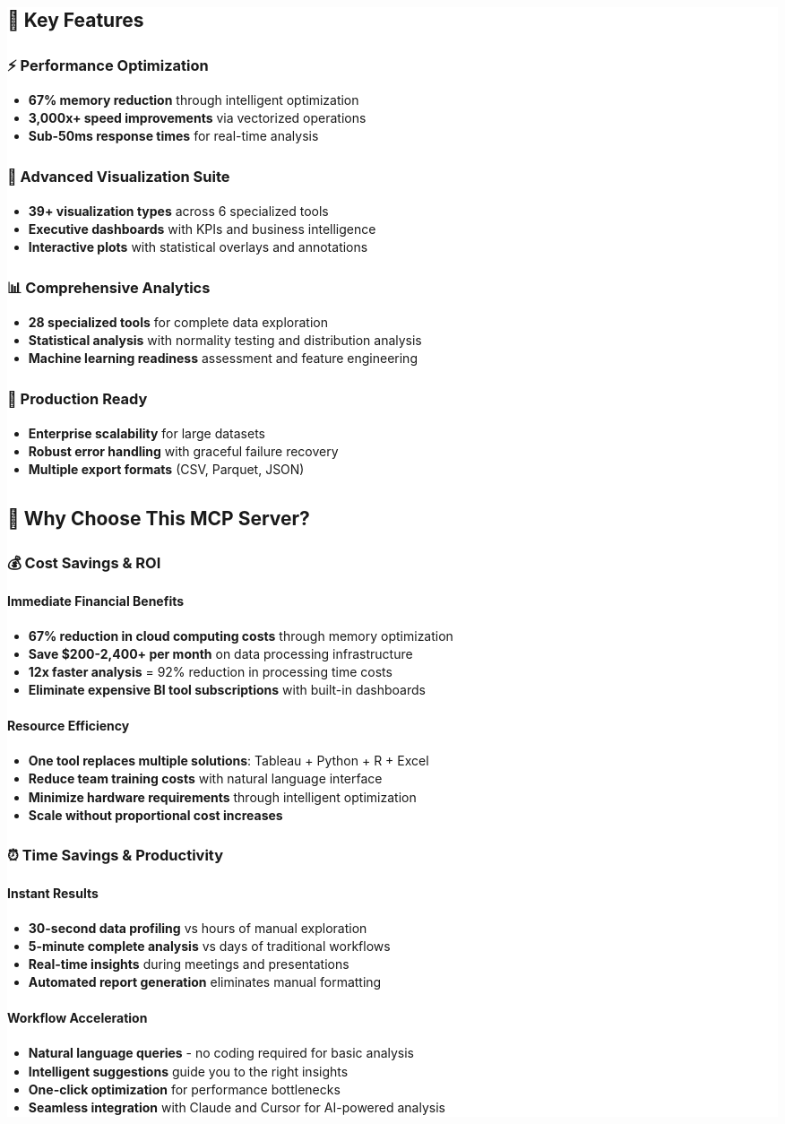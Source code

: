 ## 🎯 **Key Features**

### **⚡ Performance Optimization**
- **67% memory reduction** through intelligent optimization
- **3,000x+ speed improvements** via vectorized operations
- **Sub-50ms response times** for real-time analysis

### **🎨 Advanced Visualization Suite**
- **39+ visualization types** across 6 specialized tools
- **Executive dashboards** with KPIs and business intelligence
- **Interactive plots** with statistical overlays and annotations

### **📊 Comprehensive Analytics**
- **28 specialized tools** for complete data exploration
- **Statistical analysis** with normality testing and distribution analysis
- **Machine learning readiness** assessment and feature engineering

### **🔧 Production Ready**
- **Enterprise scalability** for large datasets
- **Robust error handling** with graceful failure recovery
- **Multiple export formats** (CSV, Parquet, JSON)

## 🌟 **Why Choose This MCP Server?**

### **💰 Cost Savings & ROI**

#### **Immediate Financial Benefits**
- **67% reduction in cloud computing costs** through memory optimization
- **Save $200-2,400+ per month** on data processing infrastructure
- **12x faster analysis** = 92% reduction in processing time costs
- **Eliminate expensive BI tool subscriptions** with built-in dashboards

#### **Resource Efficiency**
- **One tool replaces multiple solutions**: Tableau + Python + R + Excel
- **Reduce team training costs** with natural language interface
- **Minimize hardware requirements** through intelligent optimization
- **Scale without proportional cost increases**

### **⏰ Time Savings & Productivity**

#### **Instant Results**
- **30-second data profiling** vs hours of manual exploration
- **5-minute complete analysis** vs days of traditional workflows
- **Real-time insights** during meetings and presentations
- **Automated report generation** eliminates manual formatting

#### **Workflow Acceleration**
- **Natural language queries** - no coding required for basic analysis
- **Intelligent suggestions** guide you to the right insights
- **One-click optimization** for performance bottlenecks
- **Seamless integration** with Claude and Cursor for AI-powered analysis

